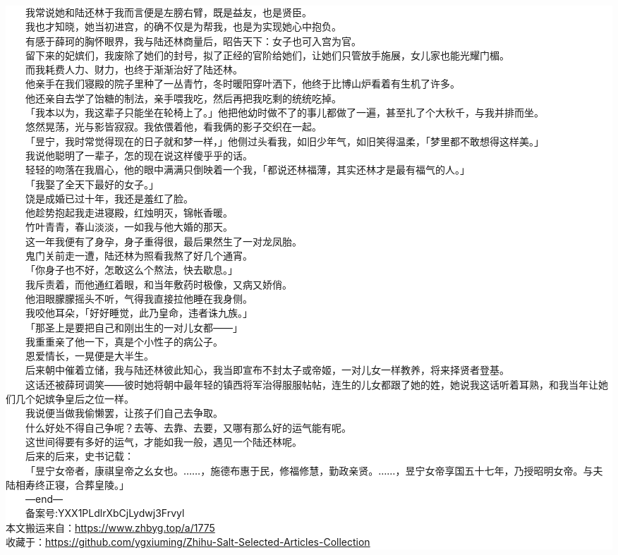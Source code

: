&emsp;&emsp;我常说她和陆还林于我而言便是左膀右臂，既是益友，也是贤臣。  
&emsp;&emsp;我也才知晓，她当初进宫，的确不仅是为帮我，也是为实现她心中抱负。  
&emsp;&emsp;有感于薛珂的胸怀眼界，我与陆还林商量后，昭告天下：女子也可入宫为官。  
&emsp;&emsp;留下来的妃嫔们，我废除了她们的封号，拟了正经的官阶给她们，让她们只管放手施展，女儿家也能光耀门楣。  
&emsp;&emsp;而我耗费人力、财力，也终于渐渐治好了陆还林。  
&emsp;&emsp;他亲手在我们寝殿的院子里种了一丛青竹，冬时暖阳穿叶洒下，他终于比博山炉看着有生机了许多。  
&emsp;&emsp;他还亲自去学了饴糖的制法，亲手喂我吃，然后再把我吃剩的统统吃掉。  
&emsp;&emsp;「我本以为，我这辈子只能坐在轮椅上了。」他把他幼时做不了的事儿都做了一遍，甚至扎了个大秋千，与我并排而坐。  
&emsp;&emsp;悠然晃荡，光与影皆寂寂。我依偎着他，看我俩的影子交织在一起。  
&emsp;&emsp;「昱宁，我时常觉得现在的日子就和梦一样，」他侧过头看我，如旧少年气，如旧笑得温柔，「梦里都不敢想得这样美。」  
&emsp;&emsp;我说他聪明了一辈子，怎的现在说这样傻乎乎的话。  
&emsp;&emsp;轻轻的吻落在我眉心，他的眼中满满只倒映着一个我，「都说还林福薄，其实还林才是最有福气的人。」  
&emsp;&emsp;「我娶了全天下最好的女子。」  
&emsp;&emsp;饶是成婚已过十年，我还是羞红了脸。  
&emsp;&emsp;他趁势抱起我走进寝殿，红烛明灭，锦帐香暖。  
&emsp;&emsp;竹叶青青，春山淡淡，一如我与他大婚的那天。  
&emsp;&emsp;这一年我便有了身孕，身子重得很，最后果然生了一对龙凤胎。  
&emsp;&emsp;鬼门关前走一遭，陆还林为照看我熬了好几个通宵。  
&emsp;&emsp;「你身子也不好，怎敢这么个熬法，快去歇息。」  
&emsp;&emsp;我斥责着，而他通红着眼，和当年敷药时极像，又病又娇俏。  
&emsp;&emsp;他泪眼朦朦摇头不听，气得我直接拉他睡在我身侧。  
&emsp;&emsp;我咬他耳朵，「好好睡觉，此乃皇命，违者诛九族。」  
&emsp;&emsp;「那圣上是要把自己和刚出生的一对儿女都——」  
&emsp;&emsp;我重重亲了他一下，真是个小性子的病公子。  
&emsp;&emsp;恩爱情长，一晃便是大半生。  
&emsp;&emsp;后来朝中催着立储，我与陆还林彼此知心，我当即宣布不封太子或帝姬，一对儿女一样教养，将来择贤者登基。  
&emsp;&emsp;这话还被薛珂调笑——彼时她将朝中最年轻的镇西将军治得服服帖帖，连生的儿女都跟了她的姓，她说我这话听着耳熟，和我当年让她们几个妃嫔争皇后之位一样。  
&emsp;&emsp;我说便当做我偷懒罢，让孩子们自己去争取。  
&emsp;&emsp;什么好处不得自己争呢？去等、去靠、去要，又哪有那么好的运气能有呢。  
&emsp;&emsp;这世间得要有多好的运气，才能如我一般，遇见一个陆还林呢。  
&emsp;&emsp;后来的后来，史书记载：  
&emsp;&emsp;「昱宁女帝者，康祺皇帝之幺女也。……，施德布惠于民，修福修慧，勤政亲贤。……，昱宁女帝享国五十七年，乃授昭明女帝。与夫陆相寿终正寝，合葬皇陵。」  
&emsp;&emsp;—end—  
&emsp;&emsp;备案号:YXX1PLdlrXbCjLydwj3Frvyl  
本文搬运来自：https://www.zhbyg.top/a/1775  
 收藏于：https://github.com/ygxiuming/Zhihu-Salt-Selected-Articles-Collection
